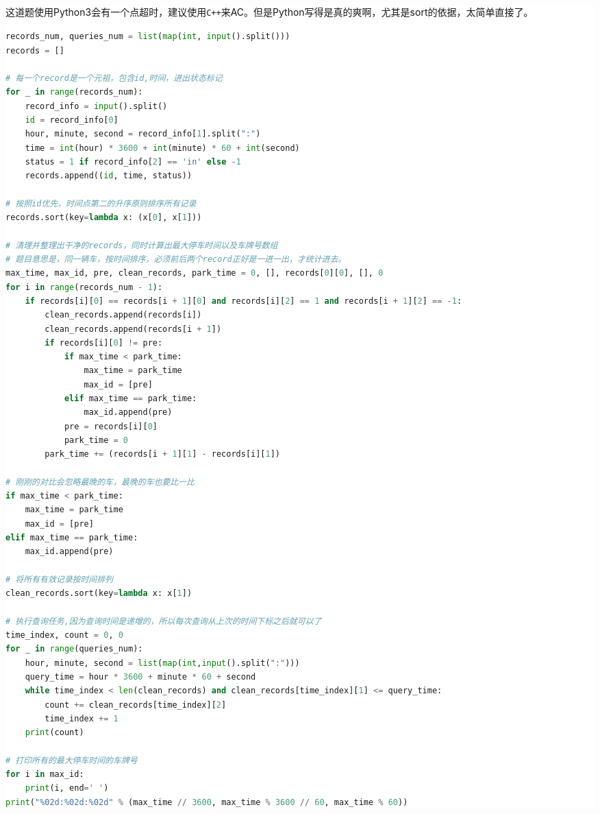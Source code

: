 这道题使用Python3会有一个点超时，建议使用`C++`来AC。但是Python写得是真的爽啊，尤其是sort的依据，太简单直接了。

```python
records_num, queries_num = list(map(int, input().split()))
records = []

# 每一个record是一个元祖，包含id,时间，进出状态标记
for _ in range(records_num):
    record_info = input().split()
    id = record_info[0]
    hour, minute, second = record_info[1].split(":")
    time = int(hour) * 3600 + int(minute) * 60 + int(second)
    status = 1 if record_info[2] == 'in' else -1
    records.append((id, time, status))

# 按照id优先，时间点第二的升序原则排序所有记录
records.sort(key=lambda x: (x[0], x[1]))

# 清理并整理出干净的records，同时计算出最大停车时间以及车牌号数组
# 题目意思是，同一辆车，按时间排序，必须前后两个record正好是一进一出，才统计进去。
max_time, max_id, pre, clean_records, park_time = 0, [], records[0][0], [], 0
for i in range(records_num - 1):
    if records[i][0] == records[i + 1][0] and records[i][2] == 1 and records[i + 1][2] == -1:
        clean_records.append(records[i])
        clean_records.append(records[i + 1])
        if records[i][0] != pre:
            if max_time < park_time:
                max_time = park_time
                max_id = [pre]
            elif max_time == park_time:
                max_id.append(pre)
            pre = records[i][0]
            park_time = 0
        park_time += (records[i + 1][1] - records[i][1])
        
# 刚刚的对比会忽略最晚的车，最晚的车也要比一比
if max_time < park_time:
    max_time = park_time
    max_id = [pre]
elif max_time == park_time:
    max_id.append(pre)
    
# 将所有有效记录按时间排列
clean_records.sort(key=lambda x: x[1])

# 执行查询任务,因为查询时间是递增的，所以每次查询从上次的时间下标之后就可以了
time_index, count = 0, 0
for _ in range(queries_num):
    hour, minute, second = list(map(int,input().split(":")))
    query_time = hour * 3600 + minute * 60 + second
    while time_index < len(clean_records) and clean_records[time_index][1] <= query_time:
        count += clean_records[time_index][2]
        time_index += 1
    print(count)

# 打印所有的最大停车时间的车牌号
for i in max_id:
    print(i, end=' ')
print("%02d:%02d:%02d" % (max_time // 3600, max_time % 3600 // 60, max_time % 60))
```
